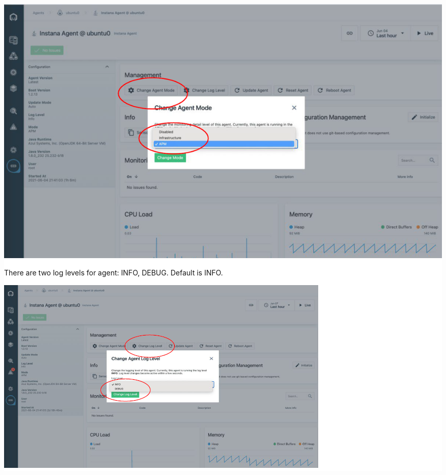   <img alt="image3" src="./assets/images/agentMode.png">
</picture>

There are two log levels for agent: INFO, DEBUG. Default is INFO.


<picture>
  <img alt="image3" src="./assets/images/agentLogLevel.png">
</picture>
